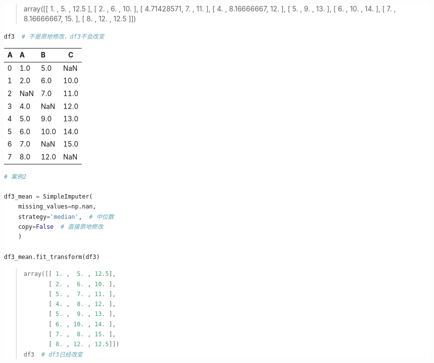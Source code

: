 > array([[ 1.        ,  5.        , 12.5       ],
>        [ 2.        ,  6.        , 10.        ],
>        [ 4.71428571,  7.        , 11.        ],
>        [ 4.        ,  8.16666667, 12.        ],
>        [ 5.        ,  9.        , 13.        ],
>        [ 6.        , 10.        , 14.        ],
>        [ 7.        ,  8.16666667, 15.        ],
>        [ 8.        , 12.        , 12.5       ]])

```python
df3  # 不是原地修改，df3不会改变
```



| A    | A    | B    | C    |
| :--- | :--- | :--- | ---- |
| 0    | 1.0  | 5.0  | NaN  |
| 1    | 2.0  | 6.0  | 10.0 |
| 2    | NaN  | 7.0  | 11.0 |
| 3    | 4.0  | NaN  | 12.0 |
| 4    | 5.0  | 9.0  | 13.0 |
| 5    | 6.0  | 10.0 | 14.0 |
| 6    | 7.0  | NaN  | 15.0 |
| 7    | 8.0  | 12.0 | NaN  |

```python
# 案例2

df3_mean = SimpleImputer(
    missing_values=np.nan, 
    strategy='median',  # 中位数
    copy=False  # 直接原地修改
    ) 

df3_mean.fit_transform(df3)
```

> ```python
> array([[ 1. ,  5. , 12.5],
>        [ 2. ,  6. , 10. ],
>        [ 5. ,  7. , 11. ],
>        [ 4. ,  8. , 12. ],
>        [ 5. ,  9. , 13. ],
>        [ 6. , 10. , 14. ],
>        [ 7. ,  8. , 15. ],
>        [ 8. , 12. , 12.5]])
> df3  # df3已经改变
> ```
